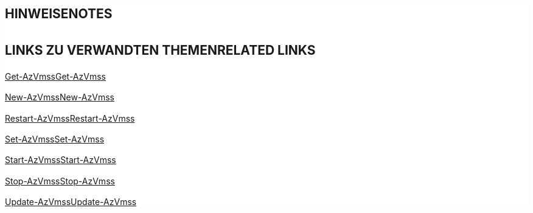 ## <span data-ttu-id="6edb9-142">HINWEISE</span><span class="sxs-lookup"><span data-stu-id="6edb9-142">NOTES</span></span>

## <span data-ttu-id="6edb9-143">LINKS ZU VERWANDTEN THEMEN</span><span class="sxs-lookup"><span data-stu-id="6edb9-143">RELATED LINKS</span></span>

[<span data-ttu-id="6edb9-144">Get-AzVmss</span><span class="sxs-lookup"><span data-stu-id="6edb9-144">Get-AzVmss</span></span>](./Get-AzVmss.md)

[<span data-ttu-id="6edb9-145">New-AzVmss</span><span class="sxs-lookup"><span data-stu-id="6edb9-145">New-AzVmss</span></span>](./New-AzVmss.md)

[<span data-ttu-id="6edb9-146">Restart-AzVmss</span><span class="sxs-lookup"><span data-stu-id="6edb9-146">Restart-AzVmss</span></span>](./Restart-AzVmss.md)

[<span data-ttu-id="6edb9-147">Set-AzVmss</span><span class="sxs-lookup"><span data-stu-id="6edb9-147">Set-AzVmss</span></span>](./Set-AzVmss.md)

[<span data-ttu-id="6edb9-148">Start-AzVmss</span><span class="sxs-lookup"><span data-stu-id="6edb9-148">Start-AzVmss</span></span>](./Start-AzVmss.md)

[<span data-ttu-id="6edb9-149">Stop-AzVmss</span><span class="sxs-lookup"><span data-stu-id="6edb9-149">Stop-AzVmss</span></span>](./Stop-AzVmss.md)

[<span data-ttu-id="6edb9-150">Update-AzVmss</span><span class="sxs-lookup"><span data-stu-id="6edb9-150">Update-AzVmss</span></span>](./Update-AzVmss.md)


